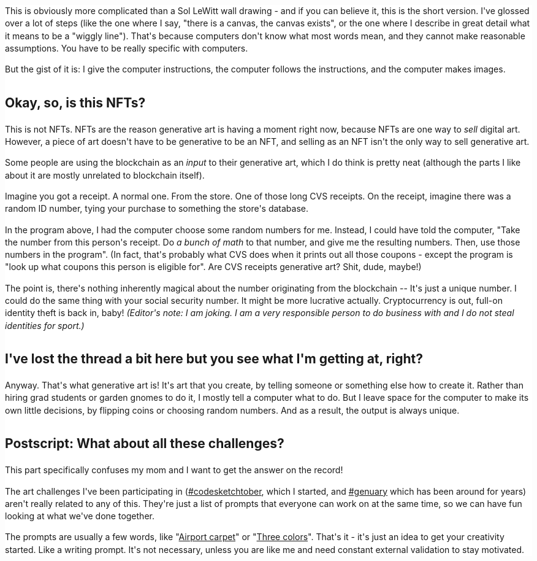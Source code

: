 This is obviously more complicated than a Sol LeWitt wall drawing - and if you can believe it, this is the short version. I've glossed over a lot of steps (like the one where I say, "there is a canvas, the canvas exists", or the one where I describe in great detail what it means to be a "wiggly line"). That's because computers don't know what most words mean, and they cannot make reasonable assumptions. You have to be really specific with computers.

But the gist of it is: I give the computer instructions, the computer follows the instructions, and the computer makes images. 

## Okay, so, is this NFTs? 

This is not NFTs. NFTs are the reason generative art is having a moment right now, because NFTs are one way to *sell* digital art. However, a piece of art doesn't have to be generative to be an NFT, and selling as an NFT isn't the only way to sell generative art.

Some people are using the blockchain as an *input* to their generative art, which I do think is pretty neat (although the parts I like about it are mostly unrelated to blockchain itself). 

Imagine you got a receipt. A normal one. From the store. One of those long CVS receipts. On the receipt, imagine there was a random ID number, tying your purchase to something the store's database. 

In the program above, I had the computer choose some random numbers for me. Instead, I could have told the computer, "Take the number from this person's receipt. Do *a bunch of math* to that number, and give me the resulting numbers. Then, use those numbers in the program". (In fact, that's probably what CVS does when it prints out all those coupons - except the program is "look up what coupons this person is eligible for". Are CVS receipts generative art? Shit, dude, maybe!)

The point is, there's nothing inherently magical about the number originating from the blockchain -- It's just a unique number. I could do the same thing with your social security number. It might be more lucrative actually. Cryptocurrency is out, full-on identity theft is back in, baby! *(Editor's note: I am joking. I am a very responsible person to do business with and I do not steal identities for sport.)*

## I've lost the thread a bit here but you see what I'm getting at, right?

Anyway. That's what generative art is! It's art that you create, by telling someone or something else how to create it. Rather than hiring grad students or garden gnomes to do it, I mostly tell a computer what to do. But I leave space for the computer to make its own little decisions, by flipping coins or choosing random numbers. And as a result, the output is always unique.

## Postscript: What about all these challenges?

This part specifically confuses my mom and I want to get the answer on the record!

The art challenges I've been participating in ([#codesketchtober](https://codesketchtober.netlify.app/), which I started, and [#genuary](https://genuary.art/) which has been around for years) aren't really related to any of this. They're just a list of prompts that everyone can work on at the same time, so we can have fun looking at what we've done together.

The prompts are usually a few words, like "[Airport carpet](https://codesketchtober.netlify.app/g26)" or "[Three colors](https://codesketchtober.netlify.app/g17)". That's it - it's just an idea to get your creativity started. Like a writing prompt. It's not necessary, unless you are like me and need constant external validation to stay motivated.
